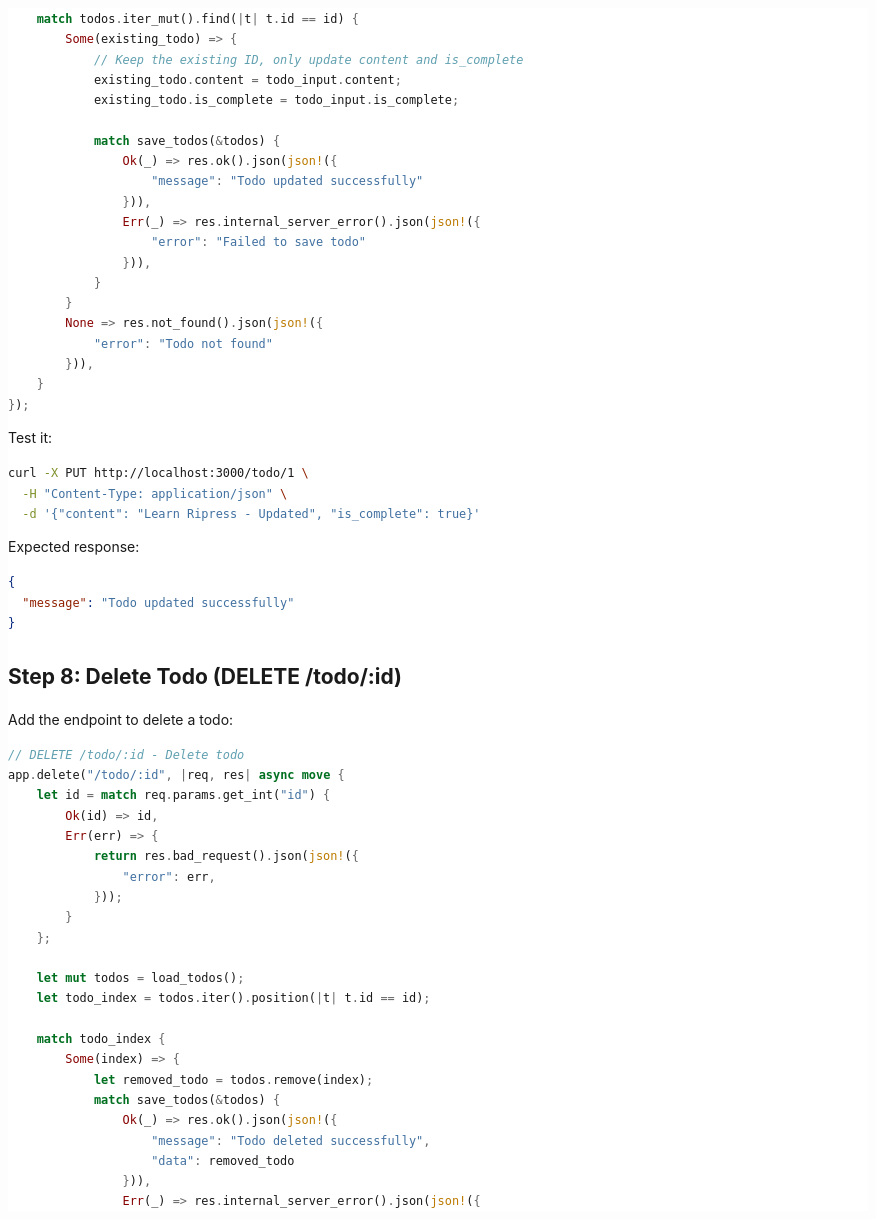 ```rust
    match todos.iter_mut().find(|t| t.id == id) {
        Some(existing_todo) => {
            // Keep the existing ID, only update content and is_complete
            existing_todo.content = todo_input.content;
            existing_todo.is_complete = todo_input.is_complete;

            match save_todos(&todos) {
                Ok(_) => res.ok().json(json!({
                    "message": "Todo updated successfully"
                })),
                Err(_) => res.internal_server_error().json(json!({
                    "error": "Failed to save todo"
                })),
            }
        }
        None => res.not_found().json(json!({
            "error": "Todo not found"
        })),
    }
});
```

Test it:

```bash
curl -X PUT http://localhost:3000/todo/1 \
  -H "Content-Type: application/json" \
  -d '{"content": "Learn Ripress - Updated", "is_complete": true}'
```

Expected response:

```json
{
  "message": "Todo updated successfully"
}
```

## Step 8: Delete Todo (DELETE /todo/:id)

Add the endpoint to delete a todo:

```rust
// DELETE /todo/:id - Delete todo
app.delete("/todo/:id", |req, res| async move {
    let id = match req.params.get_int("id") {
        Ok(id) => id,
        Err(err) => {
            return res.bad_request().json(json!({
                "error": err,
            }));
        }
    };

    let mut todos = load_todos();
    let todo_index = todos.iter().position(|t| t.id == id);

    match todo_index {
        Some(index) => {
            let removed_todo = todos.remove(index);
            match save_todos(&todos) {
                Ok(_) => res.ok().json(json!({
                    "message": "Todo deleted successfully",
                    "data": removed_todo
                })),
                Err(_) => res.internal_server_error().json(json!({
```